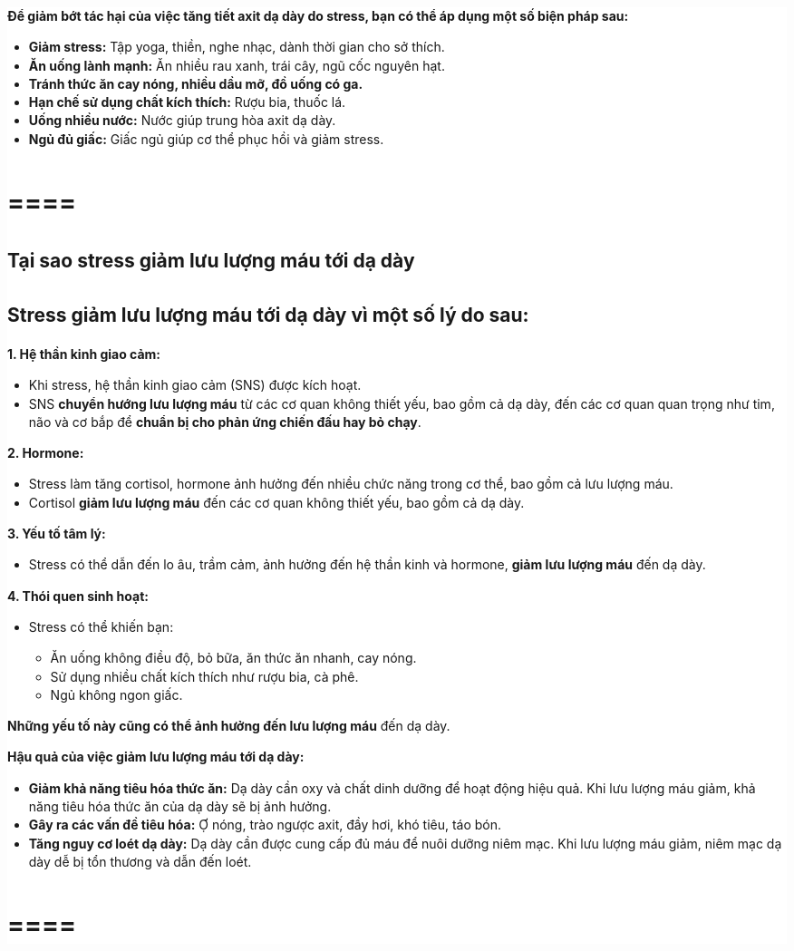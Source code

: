 **Để giảm bớt tác hại của việc tăng tiết axit dạ dày do stress, bạn có thể áp dụng một số biện pháp sau:**

* **Giảm stress:** Tập yoga, thiền, nghe nhạc, dành thời gian cho sở thích.
* **Ăn uống lành mạnh:** Ăn nhiều rau xanh, trái cây, ngũ cốc nguyên hạt.
* **Tránh thức ăn cay nóng, nhiều dầu mỡ, đồ uống có ga.**
* **Hạn chế sử dụng chất kích thích:** Rượu bia, thuốc lá.
* **Uống nhiều nước:** Nước giúp trung hòa axit dạ dày.
* **Ngủ đủ giấc:** Giấc ngủ giúp cơ thể phục hồi và giảm stress.


====
====

## Tại sao stress giảm lưu lượng máu tới dạ dày

## Stress giảm lưu lượng máu tới dạ dày vì một số lý do sau:

**1. Hệ thần kinh giao cảm:**

- Khi stress, hệ thần kinh giao cảm (SNS) được kích hoạt.
- SNS **chuyển hướng lưu lượng máu** từ các cơ quan không thiết yếu, bao gồm cả dạ dày, đến các cơ quan quan trọng như tim, não và cơ bắp để **chuẩn bị cho phản ứng chiến đấu hay bỏ chạy**.

**2. Hormone:**

- Stress làm tăng cortisol, hormone ảnh hưởng đến nhiều chức năng trong cơ thể, bao gồm cả lưu lượng máu.
- Cortisol **giảm lưu lượng máu** đến các cơ quan không thiết yếu, bao gồm cả dạ dày.

**3. Yếu tố tâm lý:**

- Stress có thể dẫn đến lo âu, trầm cảm, ảnh hưởng đến hệ thần kinh và hormone, **giảm lưu lượng máu** đến dạ dày.

**4. Thói quen sinh hoạt:**

- Stress có thể khiến bạn:

    * Ăn uống không điều độ, bỏ bữa, ăn thức ăn nhanh, cay nóng.
    * Sử dụng nhiều chất kích thích như rượu bia, cà phê.
    * Ngủ không ngon giấc.

**Những yếu tố này cũng có thể ảnh hưởng đến lưu lượng máu** đến dạ dày.

**Hậu quả của việc giảm lưu lượng máu tới dạ dày:**

* **Giảm khả năng tiêu hóa thức ăn:** Dạ dày cần oxy và chất dinh dưỡng để hoạt động hiệu quả. Khi lưu lượng máu giảm, khả năng tiêu hóa thức ăn của dạ dày sẽ bị ảnh hưởng.
* **Gây ra các vấn đề tiêu hóa:** Ợ nóng, trào ngược axit, đầy hơi, khó tiêu, táo bón.
* **Tăng nguy cơ loét dạ dày:** Dạ dày cần được cung cấp đủ máu để nuôi dưỡng niêm mạc. Khi lưu lượng máu giảm, niêm mạc dạ dày dễ bị tổn thương và dẫn đến loét.


====
====
